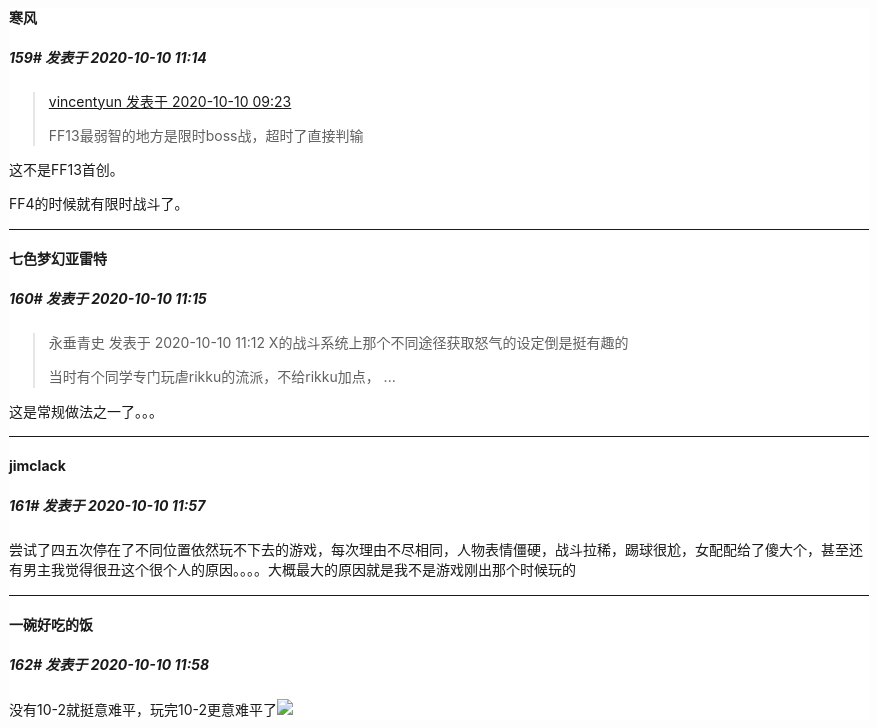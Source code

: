 ####  寒风  
##### 159#       发表于 2020-10-10 11:14



<blockquote><a href="httphttps://bbs.saraba1st.com/2b/forum.php?mod=redirect&amp;goto=findpost&amp;pid=49005985&amp;ptid=1964012" target="_blank">vincentyun 发表于 2020-10-10 09:23</a>

FF13最弱智的地方是限时boss战，超时了直接判输</blockquote>
这不是FF13首创。


FF4的时候就有限时战斗了。







-----

####  七色梦幻亚雷特  
##### 160#       发表于 2020-10-10 11:15



<blockquote>永垂青史 发表于 2020-10-10 11:12
X的战斗系统上那个不同途径获取怒气的设定倒是挺有趣的

当时有个同学专门玩虐rikku的流派，不给rikku加点， ...</blockquote>
这是常规做法之一了。。。







-----

####  jimclack  
##### 161#       发表于 2020-10-10 11:57




尝试了四五次停在了不同位置依然玩不下去的游戏，每次理由不尽相同，人物表情僵硬，战斗拉稀，踢球很尬，女配配给了傻大个，甚至还有男主我觉得很丑这个很个人的原因。。。。大概最大的原因就是我不是游戏刚出那个时候玩的







-----

####  一碗好吃的饭  
##### 162#       发表于 2020-10-10 11:58




没有10-2就挺意难平，玩完10-2更意难平了<img src="https://static.saraba1st.com/image/smiley/face2017/001.png" referrerpolicy="no-referrer">
